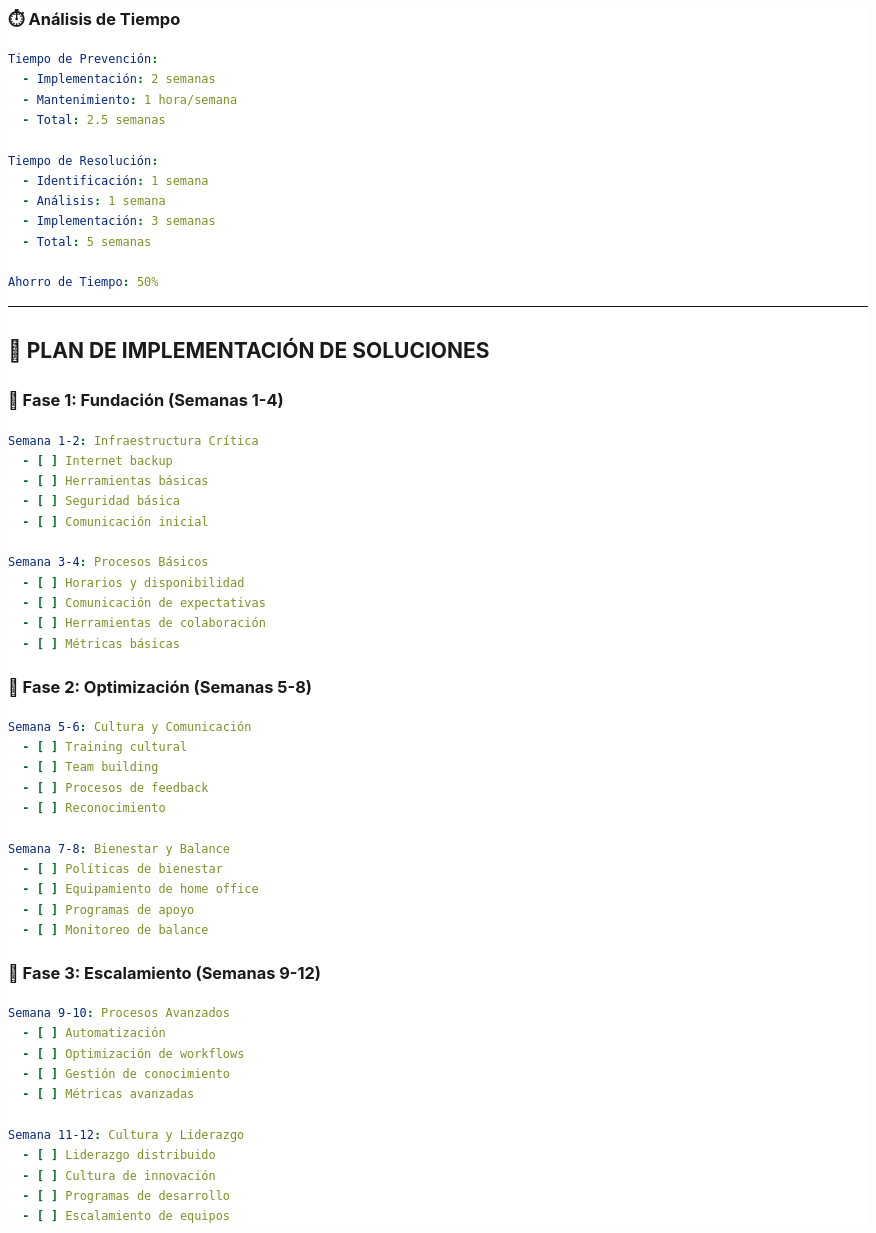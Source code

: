 ### **⏱️ Análisis de Tiempo**
```yaml
Tiempo de Prevención:
  - Implementación: 2 semanas
  - Mantenimiento: 1 hora/semana
  - Total: 2.5 semanas

Tiempo de Resolución:
  - Identificación: 1 semana
  - Análisis: 1 semana
  - Implementación: 3 semanas
  - Total: 5 semanas

Ahorro de Tiempo: 50%
```

---

## 🚀 **PLAN DE IMPLEMENTACIÓN DE SOLUCIONES**

### **📅 Fase 1: Fundación (Semanas 1-4)**
```yaml
Semana 1-2: Infraestructura Crítica
  - [ ] Internet backup
  - [ ] Herramientas básicas
  - [ ] Seguridad básica
  - [ ] Comunicación inicial

Semana 3-4: Procesos Básicos
  - [ ] Horarios y disponibilidad
  - [ ] Comunicación de expectativas
  - [ ] Herramientas de colaboración
  - [ ] Métricas básicas
```

### **📅 Fase 2: Optimización (Semanas 5-8)**
```yaml
Semana 5-6: Cultura y Comunicación
  - [ ] Training cultural
  - [ ] Team building
  - [ ] Procesos de feedback
  - [ ] Reconocimiento

Semana 7-8: Bienestar y Balance
  - [ ] Políticas de bienestar
  - [ ] Equipamiento de home office
  - [ ] Programas de apoyo
  - [ ] Monitoreo de balance
```

### **📅 Fase 3: Escalamiento (Semanas 9-12)**
```yaml
Semana 9-10: Procesos Avanzados
  - [ ] Automatización
  - [ ] Optimización de workflows
  - [ ] Gestión de conocimiento
  - [ ] Métricas avanzadas

Semana 11-12: Cultura y Liderazgo
  - [ ] Liderazgo distribuido
  - [ ] Cultura de innovación
  - [ ] Programas de desarrollo
  - [ ] Escalamiento de equipos
```